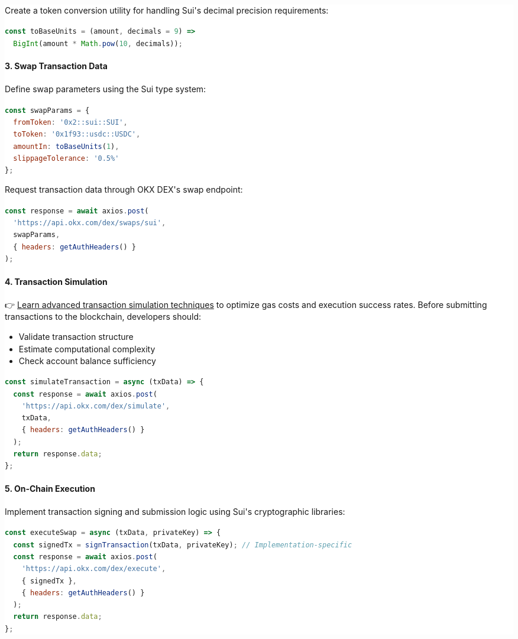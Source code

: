Create a token conversion utility for handling Sui's decimal precision requirements:  

```javascript
const toBaseUnits = (amount, decimals = 9) => 
  BigInt(amount * Math.pow(10, decimals));
```  

#### 3. Swap Transaction Data  

Define swap parameters using the Sui type system:  

```javascript
const swapParams = {
  fromToken: '0x2::sui::SUI',
  toToken: '0x1f93::usdc::USDC',
  amountIn: toBaseUnits(1),
  slippageTolerance: '0.5%' 
};
```  

Request transaction data through OKX DEX's swap endpoint:  

```javascript
const response = await axios.post(
  'https://api.okx.com/dex/swaps/sui',
  swapParams,
  { headers: getAuthHeaders() }
);
```  

#### 4. Transaction Simulation  

👉 [Learn advanced transaction simulation techniques](https://bit.ly/okx-bonus) to optimize gas costs and execution success rates. Before submitting transactions to the blockchain, developers should:  

- Validate transaction structure  
- Estimate computational complexity  
- Check account balance sufficiency  

```javascript
const simulateTransaction = async (txData) => {
  const response = await axios.post(
    'https://api.okx.com/dex/simulate',
    txData,
    { headers: getAuthHeaders() }
  );
  return response.data;
};
```  

#### 5. On-Chain Execution  

Implement transaction signing and submission logic using Sui's cryptographic libraries:  

```javascript
const executeSwap = async (txData, privateKey) => {
  const signedTx = signTransaction(txData, privateKey); // Implementation-specific
  const response = await axios.post(
    'https://api.okx.com/dex/execute',
    { signedTx },
    { headers: getAuthHeaders() }
  );
  return response.data;
};
```  
